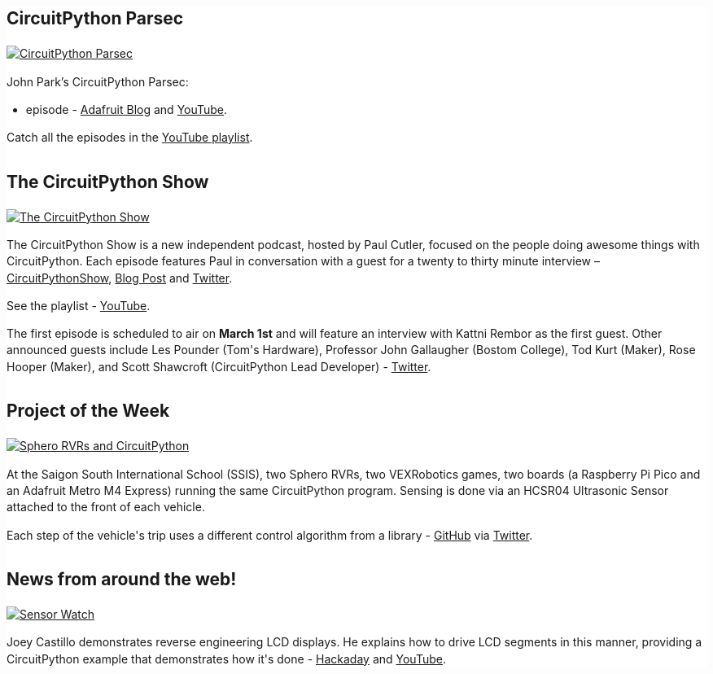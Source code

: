 ## CircuitPython Parsec

[![CircuitPython Parsec](../assets/20220301/20220301jp.jpg)](https://blog.adafruit.com/2022/08/17/john-parks-circuitpython-parsec-code-for-board-types-adafruit-johnedgarpark-adafruit-circuitpython/)

John Park’s CircuitPython Parsec: 

* episode - [Adafruit Blog](https://blog.adafruit.com/2022/02/25/john-parks-circuitpython-parsec-displayio-movement-adafruit-johnedgarpark-adafruit-circuitpython/) and [YouTube](https://youtu.be/0XEAvn9mHEQ).

Catch all the episodes in the [YouTube playlist](https://www.youtube.com/playlist?list=PLjF7R1fz_OOWFqZfqW9jlvQSIUmwn9lWr).

## The CircuitPython Show

[![The CircuitPython Show](../assets/20220301/cpshow.jpg)](https://circuitpythonshow.com/)

The CircuitPython Show is a new independent podcast, hosted by Paul Cutler, focused on the people doing awesome things with CircuitPython. Each episode features Paul in conversation with a guest for a twenty to thirty minute interview – [CircuitPythonShow](https://circuitpythonshow.com/), [Blog Post](https://paulcutler.org/posts/2022/01/introducing-the-circuitpython-show/) and [Twitter](https://twitter.com/circuitpyshow).

See the playlist - [YouTube](https://www.youtube.com/channel/UCHirrB52sk_jVmm9if-ja1Q).

The first episode is scheduled to air on **March 1st** and will feature an interview with Kattni Rembor as the first guest. Other announced guests include Les Pounder (Tom's Hardware), Professor John Gallaugher (Bostom College), Tod Kurt (Maker), Rose Hooper (Maker), and Scott Shawcroft (CircuitPython Lead Developer) - [Twitter](https://twitter.com/circuitpyshow/status/1496159665914359808).

## Project of the Week

[![Sphero RVRs and CircuitPython](../assets/20220301/20220301bot.gif)](https://twitter.com/emwdx/status/1496699685591203844)

At the Saigon South International School (SSIS), two Sphero RVRs, two VEXRobotics games, two boards (a Raspberry Pi Pico and an Adafruit Metro M4 Express) running the same CircuitPython program. Sensing is done via an HCSR04 Ultrasonic Sensor attached to the front of each vehicle.

Each step of the vehicle's trip uses a different control algorithm from a library - [GitHub](https://github.com/emwdx/rvr_circuitpython) via [Twitter](https://twitter.com/emwdx/status/1496699685591203844).

## News from around the web!

[![Sensor Watch](../assets/20220301/20220301watch.jpg)](https://hackaday.com/2022/02/24/remoticon-2021-joey-castillo-teaches-old-lcds-new-tricks/)

Joey Castillo demonstrates reverse engineering LCD displays. He explains how to drive LCD segments in this manner, providing a CircuitPython example that demonstrates how it's done  - [Hackaday](https://hackaday.com/2022/02/24/remoticon-2021-joey-castillo-teaches-old-lcds-new-tricks/) and [YouTube](https://youtu.be/fhKYbJMW5_U).
